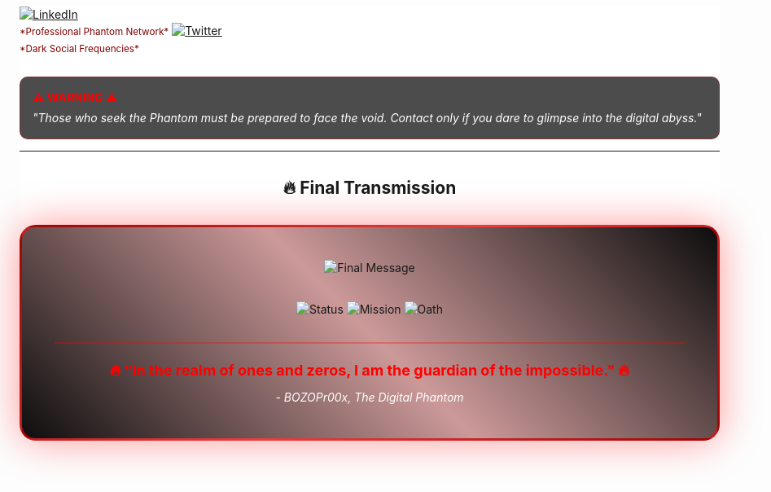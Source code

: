 </td>
<td align="center" style="padding: 15px;">
<a href="https://linkedin.com/in/bozopr00x">
<img src="https://img.shields.io/badge/🔥_NETWORK-INFILTRATION-FF4500?style=for-the-badge&logo=linkedin&logoColor=white&labelColor=000000" alt="LinkedIn"/>
</a>
<br><small style="color: #800000;">*Professional Phantom Network*</small>
</td>
<td align="center" style="padding: 15px;">
<a href="https://twitter.com/bozopr00x">
<img src="https://img.shields.io/badge/💀_WHISPERS-FROM_VOID-DC143C?style=for-the-badge&logo=twitter&logoColor=white&labelColor=000000" alt="Twitter"/>
</a>
<br><small style="color: #800000;">*Dark Social Frequencies*</small>
</td>
</tr>
</table>

<div style="margin-top: 25px; padding: 15px; background: rgba(0,0,0,0.7); border-radius: 10px; border: 1px solid rgba(255,0,0,0.3);">
<p style="color: #FF0000; font-weight: bold; margin: 0;">⚠️ WARNING ⚠️</p>
<p style="color: #FFFFFF; margin: 5px 0 0 0; font-size: 14px;">
<em>"Those who seek the Phantom must be prepared to face the void. Contact only if you dare to glimpse into the digital abyss."</em>
</p>
</div>

</div>

</div>

---

<div align="center">

## 🔥 Final Transmission

<div style="background: linear-gradient(45deg, rgba(0,0,0,0.95), rgba(128,0,0,0.4), rgba(0,0,0,0.95)); padding: 40px; border-radius: 20px; border: 3px solid rgba(255,0,0,0.6); margin: 30px 0; box-shadow: 0 0 50px rgba(255,0,0,0.4);">

<img src="https://readme-typing-svg.herokuapp.com?font=JetBrains+Mono&weight=800&size=36&duration=4000&pause=1500&color=FF0000&center=true&vCenter=true&multiline=true&width=800&height=120&lines=💀+THE+PHANTOM+NEVER+SLEEPS+💀;🔥+YOUR+SYSTEMS+ARE+UNDER+MY+PROTECTION+🔥;👻+WELCOME+TO+THE+DIGITAL+UNDERWORLD+👻" alt="Final Message"/>

<div style="margin: 30px 0;">
<img src="https://img.shields.io/badge/STATUS-🔴%20ETERNALLY%20VIGILANT-FF0000?style=for-the-badge&labelColor=000000" alt="Status"/>
<img src="https://img.shields.io/badge/MISSION-🛡️%20PROTECT%20&%20SERVE-8B0000?style=for-the-badge&labelColor=000000" alt="Mission"/>
<img src="https://img.shields.io/badge/OATH-💀%20SWORN%20IN%20CODE-DC143C?style=for-the-badge&labelColor=000000" alt="Oath"/>
</div>

<div style="border-top: 2px solid rgba(255,0,0,0.3); padding-top: 20px; margin-top: 20px;">
<p style="color: #FF0000; font-size: 18px; font-weight: bold; margin: 0;">
🔥 "In the realm of ones and zeros, I am the guardian of the impossible." 🔥
</p>
<p style="color: #FFFFFF; font-size: 14px; margin: 10px 0 0 0;">
<em>- BOZOPr00x, The Digital Phantom</em>
</p>
</div>
